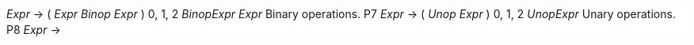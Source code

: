    <td colspan="2" rowspan="2" width="87"><em>Expr </em>→</td>

   <td colspan="2" width="15">(</td>

   <td colspan="13" rowspan="2" width="89"><em>Expr Binop Expr</em></td>

   <td colspan="3" width="16">)</td>

   <td rowspan="2" width="16"></td>

   <td rowspan="2" width="28"></td>

   <td rowspan="2" width="78">0, 1, 2</td>

   <td colspan="7" rowspan="2" width="146"><em>Binop</em><em>Expr      Expr</em></td>

   <td colspan="3" rowspan="2" width="140">Binary operations.</td>

  </tr>

  <tr>

   <td colspan="2" width="15"></td>

   <td colspan="3" width="16"></td>

  </tr>

  <tr>

   <td rowspan="2" width="35">P7</td>

   <td colspan="4" rowspan="2" width="102"><em>Expr </em>→</td>

   <td colspan="2" width="15">(</td>

   <td colspan="9" rowspan="2" width="60"><em>Unop Expr</em></td>

   <td colspan="2" width="14">)</td>

   <td colspan="4" rowspan="2" width="33"></td>

   <td rowspan="2" width="28"></td>

   <td rowspan="2" width="78">0, 1, 2</td>

   <td colspan="7" rowspan="2" width="146"><em>Unop</em><em>Expr</em></td>

   <td colspan="3" rowspan="2" width="140">Unary operations.</td>

  </tr>

  <tr>

   <td colspan="2" width="15"></td>

   <td colspan="2" width="14"></td>

  </tr>

  <tr>

   <td width="35">P8</td>

   <td colspan="6" width="117"><em>Expr </em>→</td>
